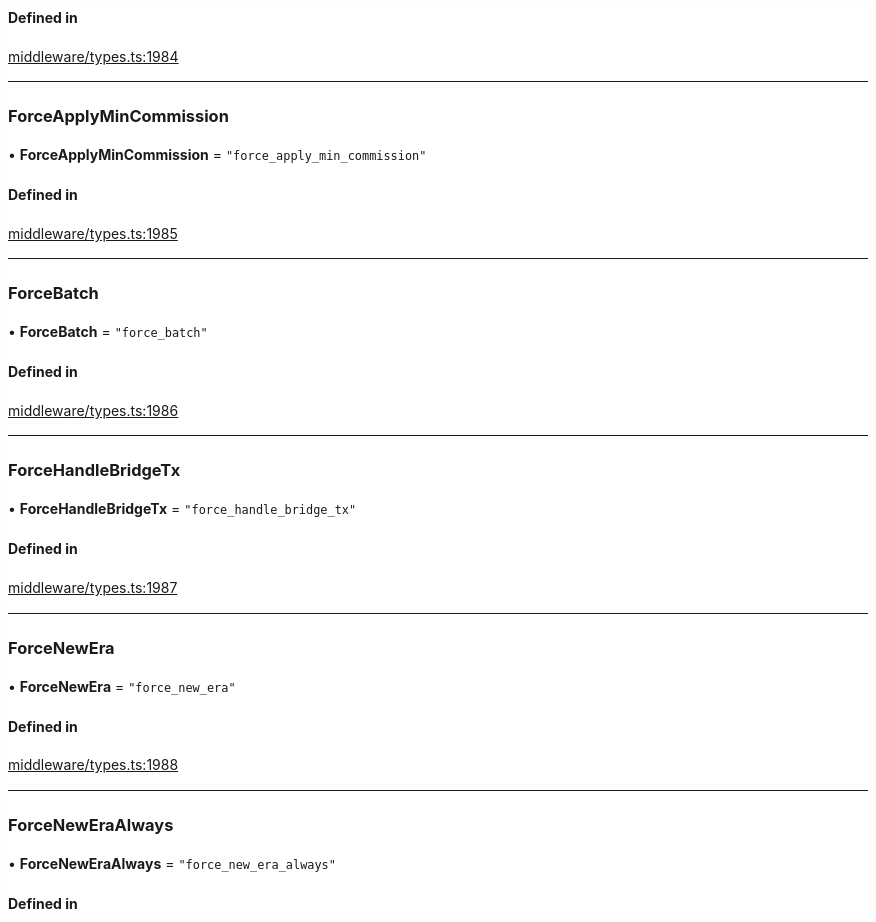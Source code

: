 #### Defined in

[middleware/types.ts:1984](https://github.com/PolymeshAssociation/polymesh-sdk/blob/49a0066c3/src/middleware/types.ts#L1984)

___

### ForceApplyMinCommission

• **ForceApplyMinCommission** = ``"force_apply_min_commission"``

#### Defined in

[middleware/types.ts:1985](https://github.com/PolymeshAssociation/polymesh-sdk/blob/49a0066c3/src/middleware/types.ts#L1985)

___

### ForceBatch

• **ForceBatch** = ``"force_batch"``

#### Defined in

[middleware/types.ts:1986](https://github.com/PolymeshAssociation/polymesh-sdk/blob/49a0066c3/src/middleware/types.ts#L1986)

___

### ForceHandleBridgeTx

• **ForceHandleBridgeTx** = ``"force_handle_bridge_tx"``

#### Defined in

[middleware/types.ts:1987](https://github.com/PolymeshAssociation/polymesh-sdk/blob/49a0066c3/src/middleware/types.ts#L1987)

___

### ForceNewEra

• **ForceNewEra** = ``"force_new_era"``

#### Defined in

[middleware/types.ts:1988](https://github.com/PolymeshAssociation/polymesh-sdk/blob/49a0066c3/src/middleware/types.ts#L1988)

___

### ForceNewEraAlways

• **ForceNewEraAlways** = ``"force_new_era_always"``

#### Defined in
